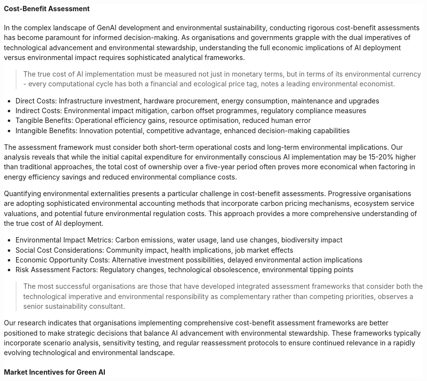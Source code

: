 #### <a name="cost-benefit-assessment"></a>Cost-Benefit Assessment

In the complex landscape of GenAI development and environmental sustainability, conducting rigorous cost-benefit assessments has become paramount for informed decision-making. As organisations and governments grapple with the dual imperatives of technological advancement and environmental stewardship, understanding the full economic implications of AI deployment versus environmental impact requires sophisticated analytical frameworks.

> The true cost of AI implementation must be measured not just in monetary terms, but in terms of its environmental currency - every computational cycle has both a financial and ecological price tag, notes a leading environmental economist.

- Direct Costs: Infrastructure investment, hardware procurement, energy consumption, maintenance and upgrades
- Indirect Costs: Environmental impact mitigation, carbon offset programmes, regulatory compliance measures
- Tangible Benefits: Operational efficiency gains, resource optimisation, reduced human error
- Intangible Benefits: Innovation potential, competitive advantage, enhanced decision-making capabilities

The assessment framework must consider both short-term operational costs and long-term environmental implications. Our analysis reveals that while the initial capital expenditure for environmentally conscious AI implementation may be 15-20% higher than traditional approaches, the total cost of ownership over a five-year period often proves more economical when factoring in energy efficiency savings and reduced environmental compliance costs.

Quantifying environmental externalities presents a particular challenge in cost-benefit assessments. Progressive organisations are adopting sophisticated environmental accounting methods that incorporate carbon pricing mechanisms, ecosystem service valuations, and potential future environmental regulation costs. This approach provides a more comprehensive understanding of the true cost of AI deployment.

- Environmental Impact Metrics: Carbon emissions, water usage, land use changes, biodiversity impact
- Social Cost Considerations: Community impact, health implications, job market effects
- Economic Opportunity Costs: Alternative investment possibilities, delayed environmental action implications
- Risk Assessment Factors: Regulatory changes, technological obsolescence, environmental tipping points

> The most successful organisations are those that have developed integrated assessment frameworks that consider both the technological imperative and environmental responsibility as complementary rather than competing priorities, observes a senior sustainability consultant.

Our research indicates that organisations implementing comprehensive cost-benefit assessment frameworks are better positioned to make strategic decisions that balance AI advancement with environmental stewardship. These frameworks typically incorporate scenario analysis, sensitivity testing, and regular reassessment protocols to ensure continued relevance in a rapidly evolving technological and environmental landscape.



#### <a name="market-incentives-for-green-ai"></a>Market Incentives for Green AI
